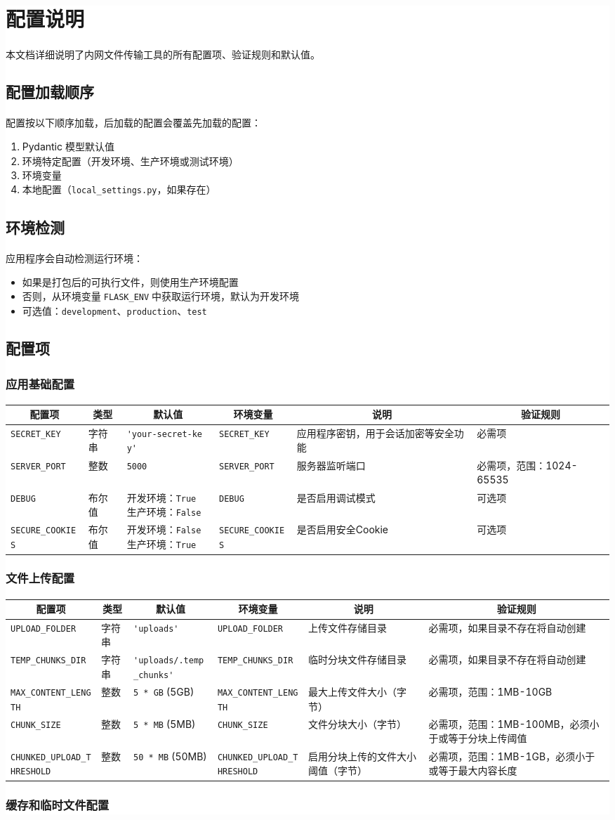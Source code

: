 # 配置说明

本文档详细说明了内网文件传输工具的所有配置项、验证规则和默认值。

## 配置加载顺序

配置按以下顺序加载，后加载的配置会覆盖先加载的配置：

1. Pydantic 模型默认值
2. 环境特定配置（开发环境、生产环境或测试环境）
3. 环境变量
4. 本地配置（`local_settings.py`，如果存在）

## 环境检测

应用程序会自动检测运行环境：

- 如果是打包后的可执行文件，则使用生产环境配置
- 否则，从环境变量 `FLASK_ENV` 中获取运行环境，默认为开发环境
- 可选值：`development`、`production`、`test`

## 配置项

### 应用基础配置

| 配置项 | 类型 | 默认值 | 环境变量 | 说明 | 验证规则 |
|-------|------|-------|---------|------|---------|
| `SECRET_KEY` | 字符串 | `'your-secret-key'` | `SECRET_KEY` | 应用程序密钥，用于会话加密等安全功能 | 必需项 |
| `SERVER_PORT` | 整数 | `5000` | `SERVER_PORT` | 服务器监听端口 | 必需项，范围：1024-65535 |
| `DEBUG` | 布尔值 | 开发环境：`True`<br>生产环境：`False` | `DEBUG` | 是否启用调试模式 | 可选项 |
| `SECURE_COOKIES` | 布尔值 | 开发环境：`False`<br>生产环境：`True` | `SECURE_COOKIES` | 是否启用安全Cookie | 可选项 |

### 文件上传配置

| 配置项 | 类型 | 默认值 | 环境变量 | 说明 | 验证规则 |
|-------|------|-------|---------|------|---------|
| `UPLOAD_FOLDER` | 字符串 | `'uploads'` | `UPLOAD_FOLDER` | 上传文件存储目录 | 必需项，如果目录不存在将自动创建 |
| `TEMP_CHUNKS_DIR` | 字符串 | `'uploads/.temp_chunks'` | `TEMP_CHUNKS_DIR` | 临时分块文件存储目录 | 必需项，如果目录不存在将自动创建 |
| `MAX_CONTENT_LENGTH` | 整数 | `5 * GB` (5GB) | `MAX_CONTENT_LENGTH` | 最大上传文件大小（字节） | 必需项，范围：1MB-10GB |
| `CHUNK_SIZE` | 整数 | `5 * MB` (5MB) | `CHUNK_SIZE` | 文件分块大小（字节） | 必需项，范围：1MB-100MB，必须小于或等于分块上传阈值 |
| `CHUNKED_UPLOAD_THRESHOLD` | 整数 | `50 * MB` (50MB) | `CHUNKED_UPLOAD_THRESHOLD` | 启用分块上传的文件大小阈值（字节） | 必需项，范围：1MB-1GB，必须小于或等于最大内容长度 |

### 缓存和临时文件配置
